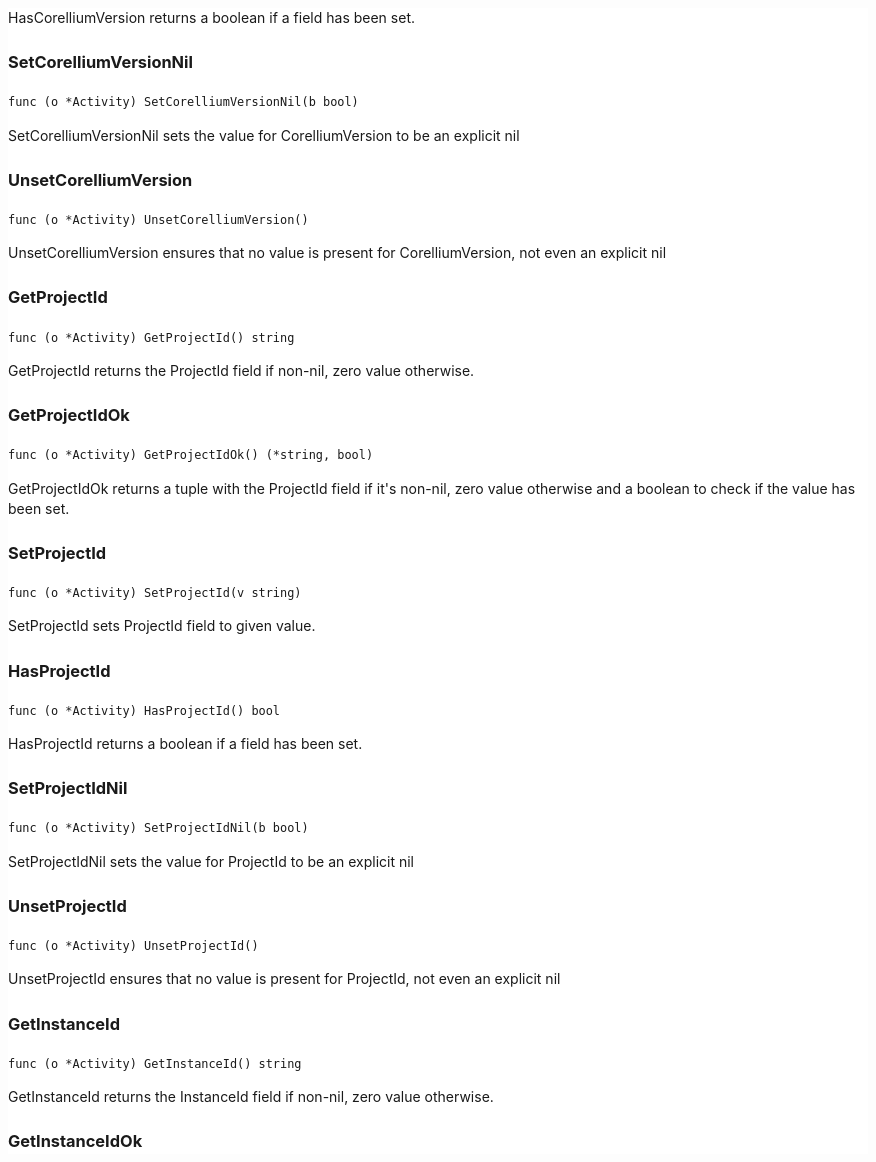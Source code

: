 HasCorelliumVersion returns a boolean if a field has been set.

### SetCorelliumVersionNil

`func (o *Activity) SetCorelliumVersionNil(b bool)`

 SetCorelliumVersionNil sets the value for CorelliumVersion to be an explicit nil

### UnsetCorelliumVersion
`func (o *Activity) UnsetCorelliumVersion()`

UnsetCorelliumVersion ensures that no value is present for CorelliumVersion, not even an explicit nil
### GetProjectId

`func (o *Activity) GetProjectId() string`

GetProjectId returns the ProjectId field if non-nil, zero value otherwise.

### GetProjectIdOk

`func (o *Activity) GetProjectIdOk() (*string, bool)`

GetProjectIdOk returns a tuple with the ProjectId field if it's non-nil, zero value otherwise
and a boolean to check if the value has been set.

### SetProjectId

`func (o *Activity) SetProjectId(v string)`

SetProjectId sets ProjectId field to given value.

### HasProjectId

`func (o *Activity) HasProjectId() bool`

HasProjectId returns a boolean if a field has been set.

### SetProjectIdNil

`func (o *Activity) SetProjectIdNil(b bool)`

 SetProjectIdNil sets the value for ProjectId to be an explicit nil

### UnsetProjectId
`func (o *Activity) UnsetProjectId()`

UnsetProjectId ensures that no value is present for ProjectId, not even an explicit nil
### GetInstanceId

`func (o *Activity) GetInstanceId() string`

GetInstanceId returns the InstanceId field if non-nil, zero value otherwise.

### GetInstanceIdOk
